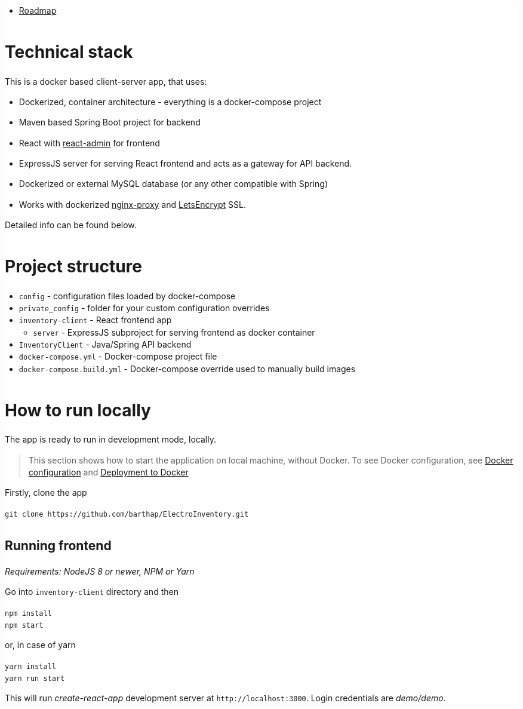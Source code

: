 * [Roadmap](#roadmap)

# Technical stack
This is a docker based client-server app, that uses:
* Dockerized, container architecture - everything is a docker-compose project
* Maven based Spring Boot project for backend
* React with [react-admin][2] for frontend
* ExpressJS server for serving React frontend and acts as a gateway
for API backend.
* Dockerized or external MySQL database (or any other compatible with Spring)
* Works with dockerized [nginx-proxy][3] and [LetsEncrypt][3] SSL.

    [1]: https://github.com/barthap/ElectronicStorehouse
    [2]: https://marmelab.com/react-admin/index.html
    [3]: https://blog.ssdnodes.com/blog/host-multiple-ssl-websites-docker-nginx/

Detailed info can be found below.

# Project structure
* `config` - configuration files loaded by docker-compose
* `private_config` - folder for your custom configuration overrides
* `inventory-client` - React frontend app
    * `server` - ExpressJS subproject for serving frontend as docker container
* `InventoryClient` - Java/Spring API backend
* `docker-compose.yml` - Docker-compose project file
* `docker-compose.build.yml` - Docker-compose override used to manually build images

# How to run locally
The app is ready to run in development mode, locally.

> This section shows how to start the application on local machine, without Docker. To see Docker configuration, see [Docker configuration](#docker-configuration) and [Deployment to Docker](#deploying-to-docker-server)

Firstly, clone the app
```
git clone https://github.com/barthap/ElectroInventory.git
```

## Running frontend
_Requirements: NodeJS 8 or newer, NPM or Yarn_

Go into `inventory-client` directory and then
```
npm install
npm start
```
or, in case of yarn
```
yarn install
yarn run start
```
This will run _create-react-app_ development server at `http://localhost:3000`.
Login credentials are _demo/demo_.

